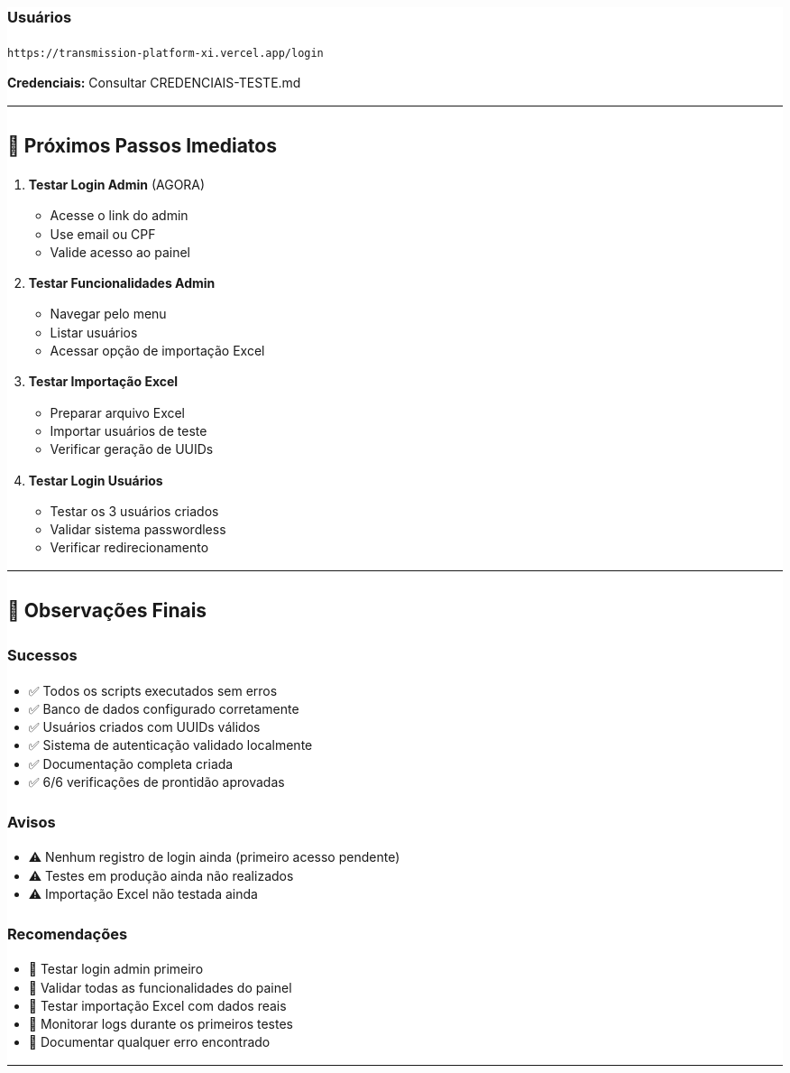 ### Usuários
```
https://transmission-platform-xi.vercel.app/login
```
**Credenciais:** Consultar CREDENCIAIS-TESTE.md

---

## 🚀 Próximos Passos Imediatos

1. **Testar Login Admin** (AGORA)
   - Acesse o link do admin
   - Use email ou CPF
   - Valide acesso ao painel

2. **Testar Funcionalidades Admin**
   - Navegar pelo menu
   - Listar usuários
   - Acessar opção de importação Excel

3. **Testar Importação Excel**
   - Preparar arquivo Excel
   - Importar usuários de teste
   - Verificar geração de UUIDs

4. **Testar Login Usuários**
   - Testar os 3 usuários criados
   - Validar sistema passwordless
   - Verificar redirecionamento

---

## 📝 Observações Finais

### Sucessos
- ✅ Todos os scripts executados sem erros
- ✅ Banco de dados configurado corretamente
- ✅ Usuários criados com UUIDs válidos
- ✅ Sistema de autenticação validado localmente
- ✅ Documentação completa criada
- ✅ 6/6 verificações de prontidão aprovadas

### Avisos
- ⚠️ Nenhum registro de login ainda (primeiro acesso pendente)
- ⚠️ Testes em produção ainda não realizados
- ⚠️ Importação Excel não testada ainda

### Recomendações
- 📌 Testar login admin primeiro
- 📌 Validar todas as funcionalidades do painel
- 📌 Testar importação Excel com dados reais
- 📌 Monitorar logs durante os primeiros testes
- 📌 Documentar qualquer erro encontrado

---